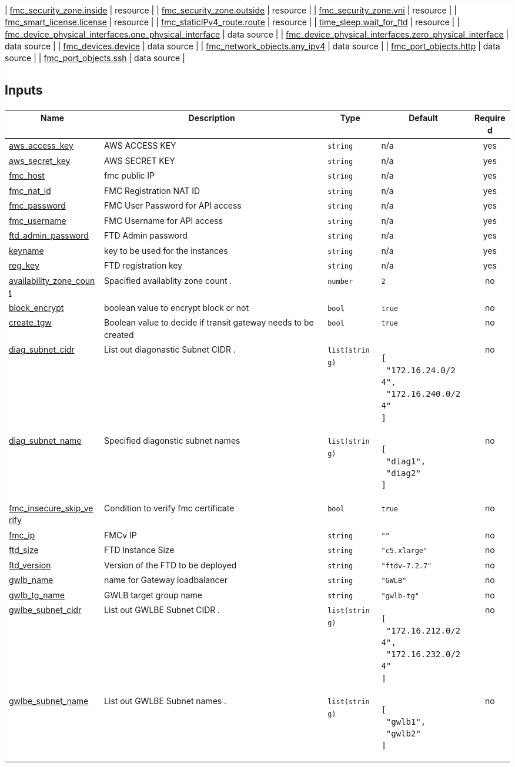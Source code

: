 | [fmc_security_zone.inside](https://registry.terraform.io/providers/CiscoDevNet/fmc/latest/docs/resources/security_zone) | resource |
| [fmc_security_zone.outside](https://registry.terraform.io/providers/CiscoDevNet/fmc/latest/docs/resources/security_zone) | resource |
| [fmc_security_zone.vni](https://registry.terraform.io/providers/CiscoDevNet/fmc/latest/docs/resources/security_zone) | resource |
| [fmc_smart_license.license](https://registry.terraform.io/providers/CiscoDevNet/fmc/latest/docs/resources/smart_license) | resource |
| [fmc_staticIPv4_route.route](https://registry.terraform.io/providers/CiscoDevNet/fmc/latest/docs/resources/staticIPv4_route) | resource |
| [time_sleep.wait_for_ftd](https://registry.terraform.io/providers/hashicorp/time/0.10.0/docs/resources/sleep) | resource |
| [fmc_device_physical_interfaces.one_physical_interface](https://registry.terraform.io/providers/CiscoDevNet/fmc/latest/docs/data-sources/device_physical_interfaces) | data source |
| [fmc_device_physical_interfaces.zero_physical_interface](https://registry.terraform.io/providers/CiscoDevNet/fmc/latest/docs/data-sources/device_physical_interfaces) | data source |
| [fmc_devices.device](https://registry.terraform.io/providers/CiscoDevNet/fmc/latest/docs/data-sources/devices) | data source |
| [fmc_network_objects.any_ipv4](https://registry.terraform.io/providers/CiscoDevNet/fmc/latest/docs/data-sources/network_objects) | data source |
| [fmc_port_objects.http](https://registry.terraform.io/providers/CiscoDevNet/fmc/latest/docs/data-sources/port_objects) | data source |
| [fmc_port_objects.ssh](https://registry.terraform.io/providers/CiscoDevNet/fmc/latest/docs/data-sources/port_objects) | data source |

## Inputs

| Name | Description | Type | Default | Required |
|------|-------------|------|---------|:--------:|
| <a name="input_aws_access_key"></a> [aws\_access\_key](#input\_aws\_access\_key) | AWS ACCESS KEY | `string` | n/a | yes |
| <a name="input_aws_secret_key"></a> [aws\_secret\_key](#input\_aws\_secret\_key) | AWS SECRET KEY | `string` | n/a | yes |
| <a name="input_fmc_host"></a> [fmc\_host](#input\_fmc\_host) | fmc public IP | `string` | n/a | yes |
| <a name="input_fmc_nat_id"></a> [fmc\_nat\_id](#input\_fmc\_nat\_id) | FMC Registration NAT ID | `string` | n/a | yes |
| <a name="input_fmc_password"></a> [fmc\_password](#input\_fmc\_password) | FMC User Password for API access | `string` | n/a | yes |
| <a name="input_fmc_username"></a> [fmc\_username](#input\_fmc\_username) | FMC Username for API access | `string` | n/a | yes |
| <a name="input_ftd_admin_password"></a> [ftd\_admin\_password](#input\_ftd\_admin\_password) | FTD Admin password | `string` | n/a | yes |
| <a name="input_keyname"></a> [keyname](#input\_keyname) | key to be used for the instances | `string` | n/a | yes |
| <a name="input_reg_key"></a> [reg\_key](#input\_reg\_key) | FTD registration key | `string` | n/a | yes |
| <a name="input_availability_zone_count"></a> [availability\_zone\_count](#input\_availability\_zone\_count) | Spacified availablity zone count . | `number` | `2` | no |
| <a name="input_block_encrypt"></a> [block\_encrypt](#input\_block\_encrypt) | boolean value to encrypt block or not | `bool` | `true` | no |
| <a name="input_create_tgw"></a> [create\_tgw](#input\_create\_tgw) | Boolean value to decide if transit gateway needs to be created | `bool` | `true` | no |
| <a name="input_diag_subnet_cidr"></a> [diag\_subnet\_cidr](#input\_diag\_subnet\_cidr) | List out diagonastic Subnet CIDR . | `list(string)` | <pre>[<br>  "172.16.24.0/24",<br>  "172.16.240.0/24"<br>]</pre> | no |
| <a name="input_diag_subnet_name"></a> [diag\_subnet\_name](#input\_diag\_subnet\_name) | Specified diagonstic subnet names | `list(string)` | <pre>[<br>  "diag1",<br>  "diag2"<br>]</pre> | no |
| <a name="input_fmc_insecure_skip_verify"></a> [fmc\_insecure\_skip\_verify](#input\_fmc\_insecure\_skip\_verify) | Condition to verify fmc certificate | `bool` | `true` | no |
| <a name="input_fmc_ip"></a> [fmc\_ip](#input\_fmc\_ip) | FMCv IP | `string` | `""` | no |
| <a name="input_ftd_size"></a> [ftd\_size](#input\_ftd\_size) | FTD Instance Size | `string` | `"c5.xlarge"` | no |
| <a name="input_ftd_version"></a> [ftd\_version](#input\_ftd\_version) | Version of the FTD to be deployed | `string` | `"ftdv-7.2.7"` | no |
| <a name="input_gwlb_name"></a> [gwlb\_name](#input\_gwlb\_name) | name for Gateway loadbalancer | `string` | `"GWLB"` | no |
| <a name="input_gwlb_tg_name"></a> [gwlb\_tg\_name](#input\_gwlb\_tg\_name) | GWLB target group name | `string` | `"gwlb-tg"` | no |
| <a name="input_gwlbe_subnet_cidr"></a> [gwlbe\_subnet\_cidr](#input\_gwlbe\_subnet\_cidr) | List out GWLBE Subnet CIDR . | `list(string)` | <pre>[<br>  "172.16.212.0/24",<br>  "172.16.232.0/24"<br>]</pre> | no |
| <a name="input_gwlbe_subnet_name"></a> [gwlbe\_subnet\_name](#input\_gwlbe\_subnet\_name) | List out GWLBE Subnet names . | `list(string)` | <pre>[<br>  "gwlb1",<br>  "gwlb2"<br>]</pre> | no |
